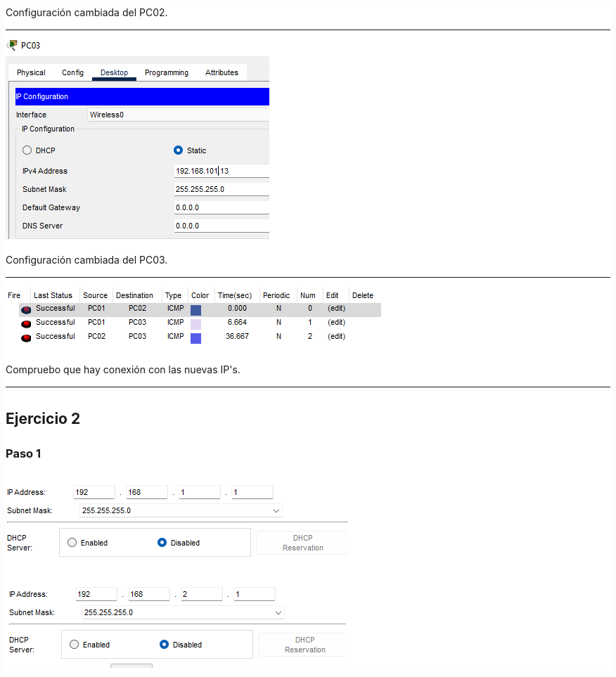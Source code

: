 Configuración cambiada del PC02.

---

![1.11](./img/ejercicio1/11.png)

Configuración cambiada del PC03.

---

![1.12](./img/ejercicio1/12.png)

Compruebo que hay conexión con las nuevas IP's.

---

## Ejercicio 2 <a name="id7"></a>

### Paso 1

![2.1](./img/ejercicio2/01.png)

![2.2](./img/ejercicio2/02.png)
